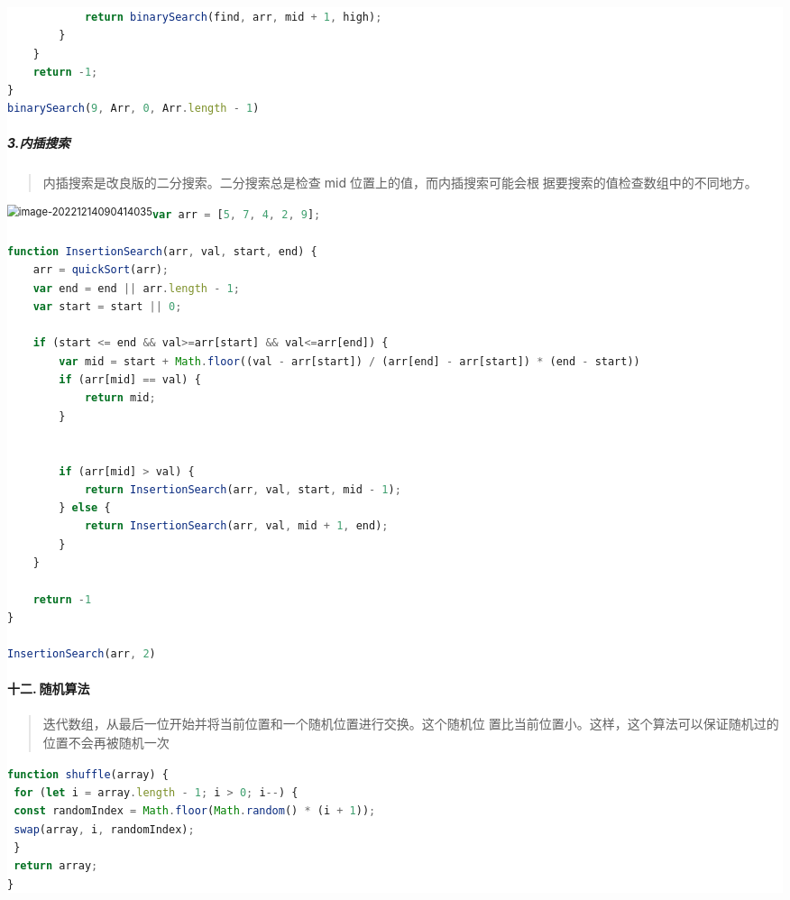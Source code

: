 ```js
            return binarySearch(find, arr, mid + 1, high);
        }
    }
    return -1;
}
binarySearch(9, Arr, 0, Arr.length - 1)
```





##### 3.内插搜索

> 内插搜索是改良版的二分搜索。二分搜索总是检查 mid 位置上的值，而内插搜索可能会根 据要搜索的值检查数组中的不同地方。

<img src="%E7%AC%94%E8%AE%B0.assets/image-20221214090414035.png" alt="image-20221214090414035" style="zoom:80%;float:left;" />

```js
var arr = [5, 7, 4, 2, 9];

function InsertionSearch(arr, val, start, end) {
    arr = quickSort(arr);
    var end = end || arr.length - 1;
    var start = start || 0;

    if (start <= end && val>=arr[start] && val<=arr[end]) {
        var mid = start + Math.floor((val - arr[start]) / (arr[end] - arr[start]) * (end - start))
        if (arr[mid] == val) {
            return mid;
        }


        if (arr[mid] > val) {
            return InsertionSearch(arr, val, start, mid - 1);
        } else {
            return InsertionSearch(arr, val, mid + 1, end);
        }
    }

    return -1
}

InsertionSearch(arr, 2)
```





#### 十二. 随机算法

> 迭代数组，从最后一位开始并将当前位置和一个随机位置进行交换。这个随机位 置比当前位置小。这样，这个算法可以保证随机过的位置不会再被随机一次

```js
function shuffle(array) {
 for (let i = array.length - 1; i > 0; i--) {
 const randomIndex = Math.floor(Math.random() * (i + 1));
 swap(array, i, randomIndex);
 }
 return array;
} 
```
